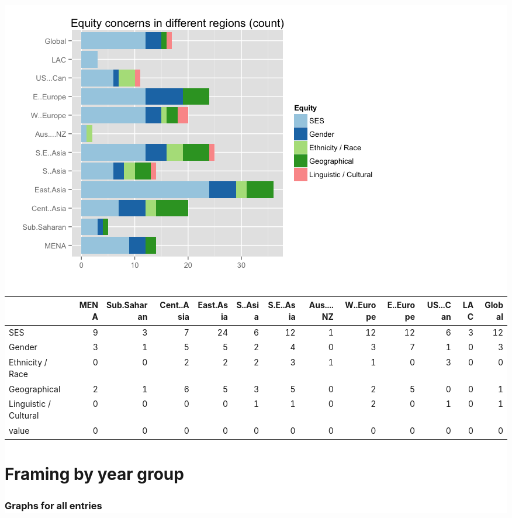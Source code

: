 ![plot of chunk unnamed-chunk-36](./Relationships_-_All_English_files/figure-html/unnamed-chunk-365.png) 


|                      | MENA| Sub.Saharan| Cent..Asia| East.Asia| S..Asia| S.E..Asia| Aus....NZ| W..Europe| E..Europe| US...Can| LAC| Global|
|:---------------------|----:|-----------:|----------:|---------:|-------:|---------:|---------:|---------:|---------:|--------:|---:|------:|
|SES                   |    9|           3|          7|        24|       6|        12|         1|        12|        12|        6|   3|     12|
|Gender                |    3|           1|          5|         5|       2|         4|         0|         3|         7|        1|   0|      3|
|Ethnicity / Race      |    0|           0|          2|         2|       2|         3|         1|         1|         0|        3|   0|      0|
|Geographical          |    2|           1|          6|         5|       3|         5|         0|         2|         5|        0|   0|      1|
|Linguistic / Cultural |    0|           0|          0|         0|       1|         1|         0|         2|         0|        1|   0|      1|
|value                 |    0|           0|          0|         0|       0|         0|         0|         0|         0|        0|   0|      0|

# Framing by year group
### Graphs for all entries